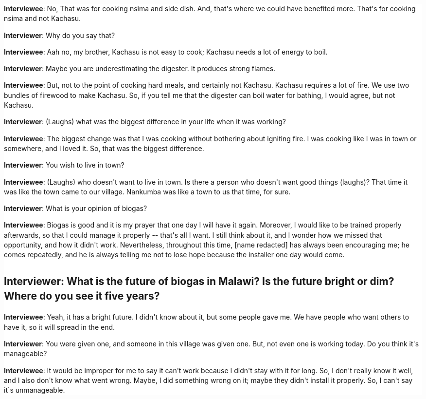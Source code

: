**Interviewee**: No, That was for cooking nsima and side dish. And,
that's where we could have benefited more. That's for cooking nsima and
not Kachasu.

**Interviewer**: Why do you say that?

**Interviewee**: Aah no, my brother, Kachasu is not easy to cook;
Kachasu needs a lot of energy to boil.

**Interviewer**: Maybe you are underestimating the digester. It produces
strong flames.

**Interviewee**: But, not to the point of cooking hard meals, and
certainly not Kachasu. Kachasu requires a lot of fire. We use two
bundles of firewood to make Kachasu. So, if you tell me that the
digester can boil water for bathing, I would agree, but not Kachasu.

**Interviewer**: (Laughs) what was the biggest difference in your life
when it was working?

**Interviewee**: The biggest change was that I was cooking without
bothering about igniting fire. I was cooking like I was in town or
somewhere, and I loved it. So, that was the biggest difference.

**Interviewer**: You wish to live in town?

**Interviewee**: (Laughs) who doesn't want to live in town. Is there a
person who doesn't want good things (laughs)? That time it was like the
town came to our village. Nankumba was like a town to us that time, for
sure.

**Interviewer**: What is your opinion of biogas?

**Interviewee**: Biogas is good and it is my prayer that one day I will
have it again. Moreover, I would like to be trained properly afterwards,
so that I could manage it properly -- that's all I want. I still think
about it, and I wonder how we missed that opportunity, and how it didn't
work. Nevertheless, throughout this time, \[name redacted\] has always
been encouraging me; he comes repeatedly, and he is always telling me
not to lose hope because the installer one day would come.

## **Interviewer**: What is the future of biogas in Malawi? Is the future bright or dim? Where do you see it five years?

**Interviewee**: Yeah, it has a bright future. I didn't know about it,
but some people gave me. We have people who want others to have it, so
it will spread in the end.

**Interviewer**: You were given one, and someone in this village was
given one. But, not even one is working today. Do you think it's
manageable?

**Interviewee**: It would be improper for me to say it can\'t work
because I didn't stay with it for long. So, I don't really know it well,
and I also don't know what went wrong. Maybe, I did something wrong on
it; maybe they didn't install it properly. So, I can't say it\`s
unmanageable.
